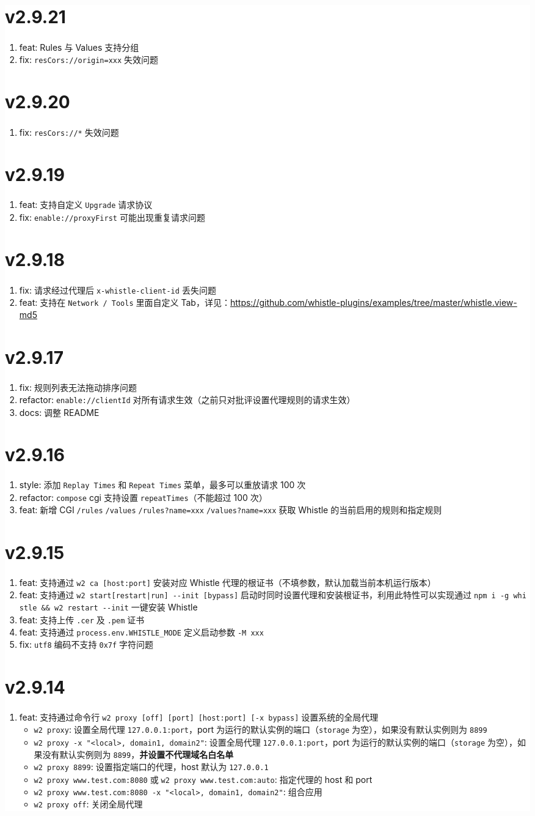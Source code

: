 # v2.9.21
1. feat: Rules 与 Values 支持分组
2. fix: `resCors://origin=xxx` 失效问题

# v2.9.20
1. fix: `resCors://*` 失效问题

# v2.9.19
1. feat: 支持自定义 `Upgrade` 请求协议
2. fix: `enable://proxyFirst` 可能出现重复请求问题

# v2.9.18
1. fix: 请求经过代理后 `x-whistle-client-id` 丢失问题
2. feat: 支持在 `Network / Tools` 里面自定义 Tab，详见：https://github.com/whistle-plugins/examples/tree/master/whistle.view-md5

# v2.9.17
1. fix: 规则列表无法拖动排序问题
2. refactor: `enable://clientId` 对所有请求生效（之前只对批评设置代理规则的请求生效）
3. docs: 调整 README

# v2.9.16
1. style: 添加 `Replay Times` 和 `Repeat Times` 菜单，最多可以重放请求 100 次
2. refactor: `compose` cgi 支持设置 `repeatTimes`（不能超过 100 次）
3. feat: 新增 CGI `/rules` `/values` `/rules?name=xxx` `/values?name=xxx` 获取 Whistle 的当前启用的规则和指定规则

# v2.9.15
1. feat: 支持通过 `w2 ca [host:port]` 安装对应 Whistle 代理的根证书（不填参数，默认加载当前本机运行版本）
2. feat: 支持通过 `w2 start[restart|run] --init [bypass]` 启动时同时设置代理和安装根证书，利用此特性可以实现通过 `npm i -g whistle && w2 restart --init` 一键安装 Whistle
3. feat: 支持上传 `.cer` 及 `.pem` 证书
4. feat: 支持通过 `process.env.WHISTLE_MODE` 定义启动参数 `-M xxx`
5. fix: `utf8` 编码不支持 `0x7f` 字符问题

# v2.9.14
1. feat: 支持通过命令行 `w2 proxy [off] [port] [host:port] [-x bypass]` 设置系统的全局代理
	- `w2 proxy`: 设置全局代理 `127.0.0.1:port`，port 为运行的默认实例的端口（`storage` 为空），如果没有默认实例则为 `8899`
	- `w2 proxy -x "<local>, domain1, domain2"`: 设置全局代理 `127.0.0.1:port`，port 为运行的默认实例的端口（`storage` 为空），如果没有默认实例则为 `8899`，**并设置不代理域名白名单**
	- `w2 proxy 8899`: 设置指定端口的代理，host 默认为 `127.0.0.1`
	- `w2 proxy www.test.com:8080` 或 `w2 proxy www.test.com:auto`: 指定代理的 host 和 port
	- `w2 proxy www.test.com:8080 -x "<local>, domain1, domain2"`: 组合应用
	- `w2 proxy off`: 关闭全局代理
